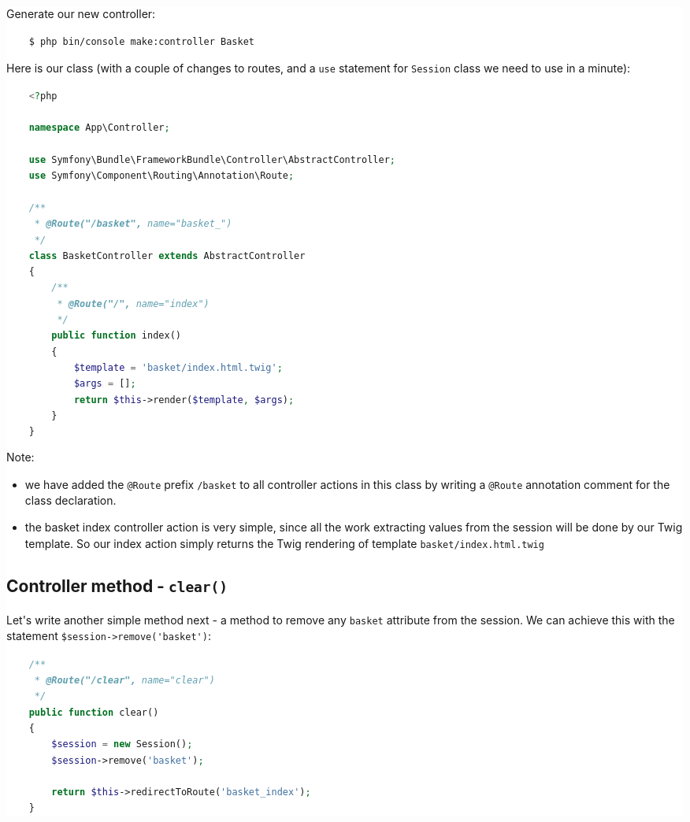 Generate our new controller:

```bash
    $ php bin/console make:controller Basket
```

Here is our class (with a couple of changes to routes, and a `use` statement for `Session` class we need to use in a minute):

```php
    <?php
    
    namespace App\Controller;
    
    use Symfony\Bundle\FrameworkBundle\Controller\AbstractController;
    use Symfony\Component\Routing\Annotation\Route;
    
    /**
     * @Route("/basket", name="basket_")
     */
    class BasketController extends AbstractController
    {
        /**
         * @Route("/", name="index")
         */
        public function index()
        {
            $template = 'basket/index.html.twig';
            $args = [];
            return $this->render($template, $args);
        }
    }
```



Note:

- we have added the `@Route` prefix `/basket` to all controller actions in this class by writing a  `@Route` annotation comment for the class declaration.

- the basket index controller action is very simple, since all the work extracting values from the session will be done by our Twig template. So our index action simply returns the Twig rendering of template `basket/index.html.twig`



## Controller method - `clear()`

Let's write another simple method next - a method to remove any `basket` attribute from the session. We can achieve this with the statement `$session->remove('basket')`:

```php
    /**
     * @Route("/clear", name="clear")
     */
    public function clear()
    {
        $session = new Session();
        $session->remove('basket');

        return $this->redirectToRoute('basket_index');
    }
```
